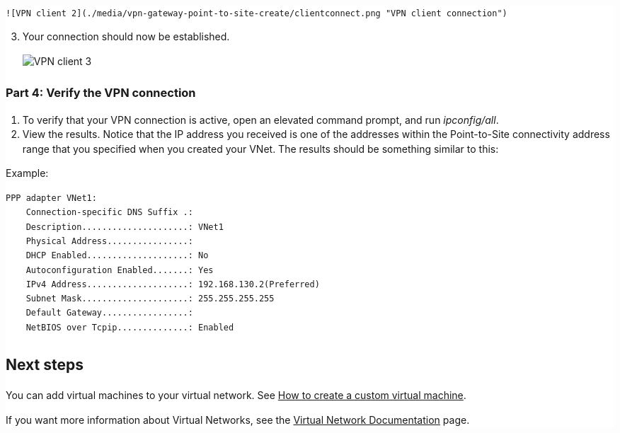 	![VPN client 2](./media/vpn-gateway-point-to-site-create/clientconnect.png "VPN client connection")

3. Your connection should now be established.

	![VPN client 3](./media/vpn-gateway-point-to-site-create/connected.png "VPN client connection 2")

### Part 4: Verify the VPN connection

1. To verify that your VPN connection is active, open an elevated command prompt, and run *ipconfig/all*.
2. View the results. Notice that the IP address you received is one of the addresses within the Point-to-Site connectivity address range that you specified when you created your VNet. The results should be something similar to this:

Example:



    PPP adapter VNet1:
		Connection-specific DNS Suffix .:
		Description.....................: VNet1
		Physical Address................:
		DHCP Enabled....................: No
		Autoconfiguration Enabled.......: Yes
		IPv4 Address....................: 192.168.130.2(Preferred)
		Subnet Mask.....................: 255.255.255.255
		Default Gateway.................:
		NetBIOS over Tcpip..............: Enabled

## Next steps

You can add virtual machines to your virtual network. See [How to create a custom virtual machine](/documentation/articles/virtual-machines-windows-classic-createportal/).

If you want more information about Virtual Networks, see the [Virtual Network Documentation](/documentation/services/networking/) page.
